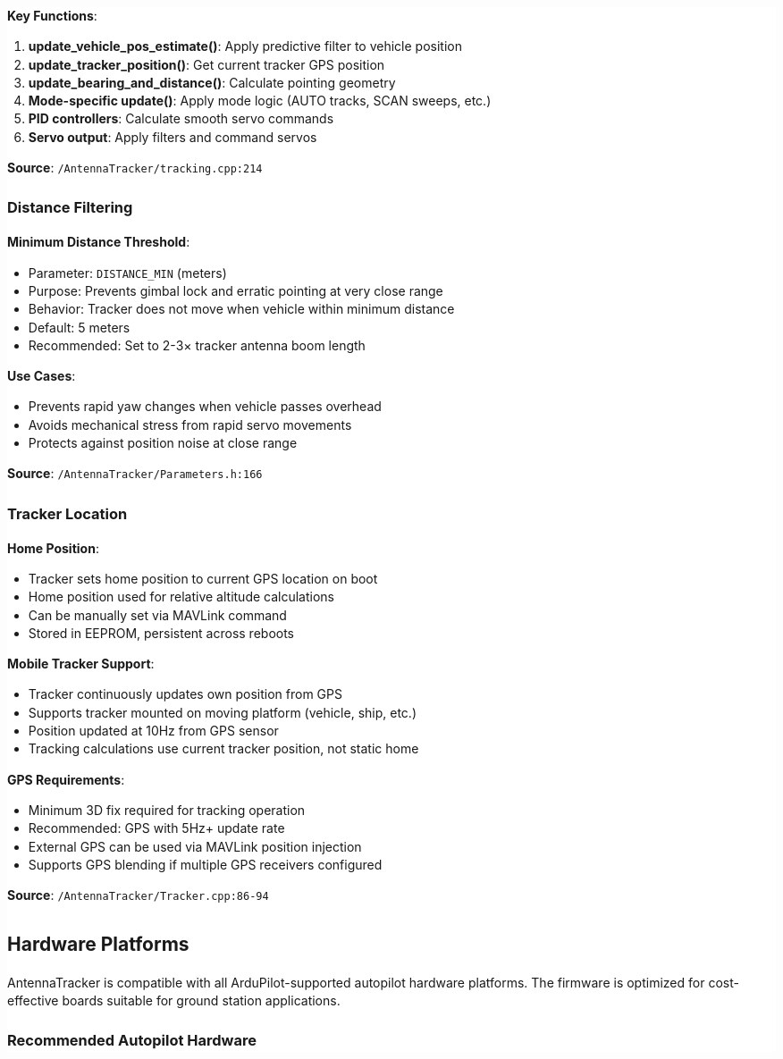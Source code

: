 **Key Functions**:

1. **update_vehicle_pos_estimate()**: Apply predictive filter to vehicle position
2. **update_tracker_position()**: Get current tracker GPS position
3. **update_bearing_and_distance()**: Calculate pointing geometry
4. **Mode-specific update()**: Apply mode logic (AUTO tracks, SCAN sweeps, etc.)
5. **PID controllers**: Calculate smooth servo commands
6. **Servo output**: Apply filters and command servos

**Source**: `/AntennaTracker/tracking.cpp:214`

### Distance Filtering

**Minimum Distance Threshold**:
- Parameter: `DISTANCE_MIN` (meters)
- Purpose: Prevents gimbal lock and erratic pointing at very close range
- Behavior: Tracker does not move when vehicle within minimum distance
- Default: 5 meters
- Recommended: Set to 2-3× tracker antenna boom length

**Use Cases**:
- Prevents rapid yaw changes when vehicle passes overhead
- Avoids mechanical stress from rapid servo movements
- Protects against position noise at close range

**Source**: `/AntennaTracker/Parameters.h:166`

### Tracker Location

**Home Position**:
- Tracker sets home position to current GPS location on boot
- Home position used for relative altitude calculations
- Can be manually set via MAVLink command
- Stored in EEPROM, persistent across reboots

**Mobile Tracker Support**:
- Tracker continuously updates own position from GPS
- Supports tracker mounted on moving platform (vehicle, ship, etc.)
- Position updated at 10Hz from GPS sensor
- Tracking calculations use current tracker position, not static home

**GPS Requirements**:
- Minimum 3D fix required for tracking operation
- Recommended: GPS with 5Hz+ update rate
- External GPS can be used via MAVLink position injection
- Supports GPS blending if multiple GPS receivers configured

**Source**: `/AntennaTracker/Tracker.cpp:86-94`

## Hardware Platforms

AntennaTracker is compatible with all ArduPilot-supported autopilot hardware platforms. The firmware is optimized for cost-effective boards suitable for ground station applications.

### Recommended Autopilot Hardware
